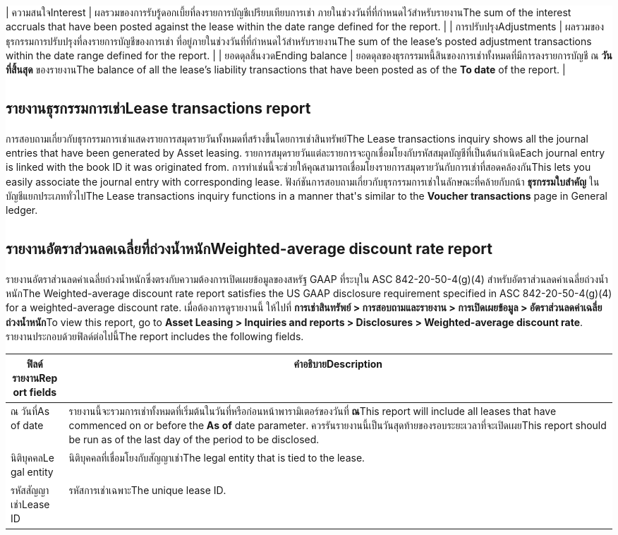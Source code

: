 |     <span data-ttu-id="7a7c4-285">ความสนใจ</span><span class="sxs-lookup"><span data-stu-id="7a7c4-285">Interest</span></span>                  |     <span data-ttu-id="7a7c4-286">ผลรวมของการรับรู้ดอกเบี้ยที่ลงรายการบัญชีเปรียบเทียบการเช่า ภายในช่วงวันที่ที่กำหนดไว้สำหรับรายงาน</span><span class="sxs-lookup"><span data-stu-id="7a7c4-286">The sum of the interest accruals that have been posted against the lease within the date range defined for the report.</span></span>            |
|     <span data-ttu-id="7a7c4-287">การปรับปรุง</span><span class="sxs-lookup"><span data-stu-id="7a7c4-287">Adjustments</span></span>               |     <span data-ttu-id="7a7c4-288">ผลรวมของธุรกรรมการปรับปรุงที่ลงรายการบัญชีของการเช่า ที่อยู่ภายในช่วงวันที่ที่กำหนดไว้สำหรับรายงาน</span><span class="sxs-lookup"><span data-stu-id="7a7c4-288">The sum of the lease’s posted adjustment transactions within the date range defined for the report.</span></span>                               |
|     <span data-ttu-id="7a7c4-289">ยอดดุลสิ้นงวด</span><span class="sxs-lookup"><span data-stu-id="7a7c4-289">Ending balance</span></span>            |     <span data-ttu-id="7a7c4-290">ยอดดุลของธุรกรรมหนี้สินของการเช่าทั้งหมดที่มีการลงรายการบัญชี ณ **วันที่สิ้นสุด** ของรายงาน</span><span class="sxs-lookup"><span data-stu-id="7a7c4-290">The balance of all the lease’s liability transactions that have been posted as of the **To date** of the report.</span></span>                  |

## <a name="lease-transactions-report"></a><span data-ttu-id="7a7c4-291">รายงานธุรกรรมการเช่า</span><span class="sxs-lookup"><span data-stu-id="7a7c4-291">Lease transactions report</span></span>
<span data-ttu-id="7a7c4-292">การสอบถามเกี่ยวกับธุรกรรมการเช่าแสดงรายการสมุดรายวันทั้งหมดที่สร้างขึ้นโดยการเช่าสินทรัพย์</span><span class="sxs-lookup"><span data-stu-id="7a7c4-292">The Lease transactions inquiry shows all the journal entries that have been generated by Asset leasing.</span></span> <span data-ttu-id="7a7c4-293">รายการสมุดรายวันแต่ละรายการจะถูกเชื่อมโยงกับรหัสสมุดบัญชีที่เป็นต้นกำเนิด</span><span class="sxs-lookup"><span data-stu-id="7a7c4-293">Each journal entry is linked with the book ID it was originated from.</span></span> <span data-ttu-id="7a7c4-294">การทำเช่นนี้จะช่วยให้คุณสามารถเชื่อมโยงรายการสมุดรายวันกับการเช่าที่สอดคล้องกัน</span><span class="sxs-lookup"><span data-stu-id="7a7c4-294">This lets you easily associate the journal entry with corresponding lease.</span></span> <span data-ttu-id="7a7c4-295">ฟังก์ชันการสอบถามเกี่ยวกับธุรกรรมการเช่าในลักษณะที่คล้ายกับกน้า **ธุรกรรมใบสำคัญ** ในบัญชีแยกประเภททั่วไป</span><span class="sxs-lookup"><span data-stu-id="7a7c4-295">The Lease transactions inquiry functions in a manner that's similar to the **Voucher transactions** page in General ledger.</span></span>

## <a name="weighted-average-discount-rate-report"></a><span data-ttu-id="7a7c4-296">รายงานอัตราส่วนลดเฉลี่ยที่ถ่วงน้ำหนัก</span><span class="sxs-lookup"><span data-stu-id="7a7c4-296">Weighted-average discount rate report</span></span>
<span data-ttu-id="7a7c4-297">รายงานอัตราส่วนลดค่าเฉลี่ยถ่วงน้ำหนักซึ่งตรงกับความต้องการเปิดเผยข้อมูลของสหรัฐ GAAP ที่ระบุใน ASC 842-20-50-4(g)(4) สำหรับอัตราส่วนลดค่าเฉลี่ยถ่วงน้ำหนัก</span><span class="sxs-lookup"><span data-stu-id="7a7c4-297">The Weighted-average discount rate report satisfies the US GAAP disclosure requirement specified in ASC 842-20-50-4(g)(4) for a weighted-average discount rate.</span></span> <span data-ttu-id="7a7c4-298">เมื่อต้องการดูรายงานนี้ ให้ไปที่ **การเช่าสินทรัพย์ > การสอบถามและรายงาน > การเปิดเผยข้อมูล > อัตราส่วนลดค่าเฉลี่ยถ่วงน้ำหนัก**</span><span class="sxs-lookup"><span data-stu-id="7a7c4-298">To view this report, go to **Asset Leasing > Inquiries and reports > Disclosures > Weighted-average discount rate**.</span></span> <span data-ttu-id="7a7c4-299">รายงานประกอบด้วยฟิลด์ต่อไปนี้</span><span class="sxs-lookup"><span data-stu-id="7a7c4-299">The report includes the following fields.</span></span> 

|     <span data-ttu-id="7a7c4-300">ฟิลด์รายงาน</span><span class="sxs-lookup"><span data-stu-id="7a7c4-300">Report fields</span></span>                     |     <span data-ttu-id="7a7c4-301">คำอธิบาย</span><span class="sxs-lookup"><span data-stu-id="7a7c4-301">Description</span></span>                                                           |
|------------------------------------   |------------------------------------------------------------------------   |
|     <span data-ttu-id="7a7c4-302">ณ วันที่</span><span class="sxs-lookup"><span data-stu-id="7a7c4-302">As of date</span></span>                        |     <span data-ttu-id="7a7c4-303">รายงานนี้จะรวมการเช่าทั้งหมดที่เริ่มต้นในวันที่หรือก่อนหน้าพารามิเตอร์ของวันที่ **ณ**</span><span class="sxs-lookup"><span data-stu-id="7a7c4-303">This report will include all leases that have commenced on or before the **As of** date parameter.</span></span> <span data-ttu-id="7a7c4-304">ควรรันรายงานนี้เป็นวันสุดท้ายของรอบระยะเวลาที่จะเปิดเผย</span><span class="sxs-lookup"><span data-stu-id="7a7c4-304">This report should be run as of   the last day of the period to be disclosed.</span></span>      |
|     <span data-ttu-id="7a7c4-305">นิติบุคคล</span><span class="sxs-lookup"><span data-stu-id="7a7c4-305">Legal entity</span></span>                      |     <span data-ttu-id="7a7c4-306">นิติบุคคลที่เชื่อมโยงกับสัญญาเช่า</span><span class="sxs-lookup"><span data-stu-id="7a7c4-306">The legal entity that is tied to the lease.</span></span>                           |
|     <span data-ttu-id="7a7c4-307">รหัสสัญญาเช่า</span><span class="sxs-lookup"><span data-stu-id="7a7c4-307">Lease ID</span></span>                          |     <span data-ttu-id="7a7c4-308">รหัสการเช่าเฉพาะ</span><span class="sxs-lookup"><span data-stu-id="7a7c4-308">The unique lease ID.</span></span>                                                  |